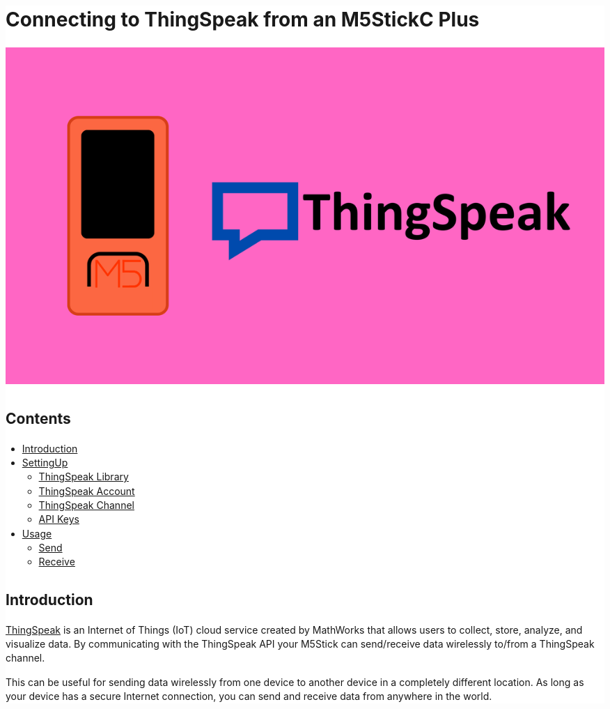 # Connecting to ThingSpeak from an M5StickC Plus

![](images/Thumbnail_M5Stick_ThingSpeak.png)

## Contents

- [Introduction](#introduction)
- [SettingUp](#setting-up)
    - [ThingSpeak Library](#installing-the-thingspeak-library)
    - [ThingSpeak Account](#creating-a-thingspeak-account)
    - [ThingSpeak Channel](#create-a-channel)
    - [API Keys](#api-keys)
- [Usage](#usage)
    - [Send](#sending-to-thingspeak)
    - [Receive](#receiving-from-thingspeak)

## Introduction
[ThingSpeak](https://thingspeak.com/) is an Internet of Things (IoT) cloud service created by MathWorks that allows users to collect, store, analyze, and visualize data. By communicating with the ThingSpeak API your M5Stick can send/receive data wirelessly to/from a ThingSpeak channel. 

This can be useful for sending data wirelessly from one device to another device in a completely different location. As long as your device has a secure Internet connection, you can send and receive data from anywhere in the world.
